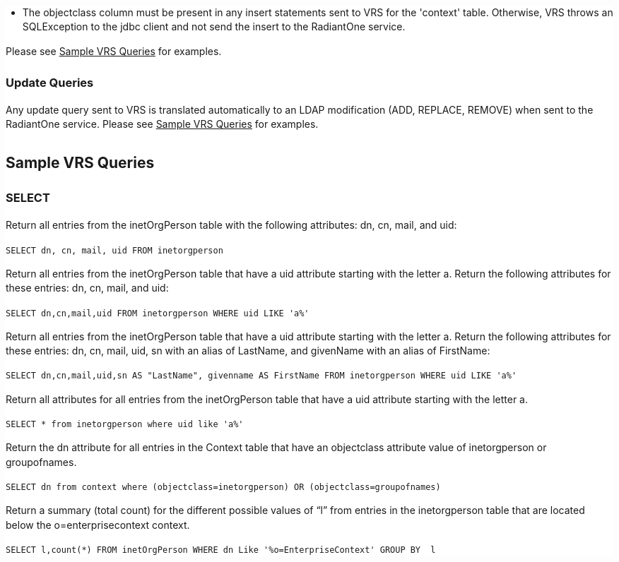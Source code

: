 -	The objectclass column must be present in any insert statements sent to VRS for the 'context' table. Otherwise, VRS throws an SQLException to the jdbc client and not send the insert to the RadiantOne service.

Please see [Sample VRS Queries](#sample-vrs-queries) for examples.

### Update Queries

Any update query sent to VRS is translated automatically to an LDAP modification (ADD, REPLACE, REMOVE) when sent to the RadiantOne service.
Please see [Sample VRS Queries](#sample-vrs-queries) for examples.

## Sample VRS Queries

### SELECT

Return all entries from the inetOrgPerson table with the following attributes: dn, cn, mail, and uid:

```
SELECT dn, cn, mail, uid FROM inetorgperson 
```

Return all entries from the inetOrgPerson table that have a uid attribute starting with the letter a. Return the following attributes for these entries: dn, cn, mail, and uid:

```
SELECT dn,cn,mail,uid FROM inetorgperson WHERE uid LIKE 'a%'
```

Return all entries from the inetOrgPerson table that have a uid attribute starting with the letter a. Return the following attributes for these entries: dn, cn, mail, uid, sn with an alias of LastName, and givenName with an alias of FirstName:

```
SELECT dn,cn,mail,uid,sn AS "LastName", givenname AS FirstName FROM inetorgperson WHERE uid LIKE 'a%'
```

Return all attributes for all entries from the inetOrgPerson table that have a uid attribute starting with the letter a. 

```
SELECT * from inetorgperson where uid like 'a%'
```

Return the dn attribute for all entries in the Context table that have an objectclass attribute value of inetorgperson or groupofnames. 

```
SELECT dn from context where (objectclass=inetorgperson) OR (objectclass=groupofnames)
```

Return a summary (total count) for the different possible values of “l” from entries in the inetorgperson table that are located below the o=enterprisecontext context. 

```
SELECT l,count(*) FROM inetOrgPerson WHERE dn Like '%o=EnterpriseContext' GROUP BY  l
```
